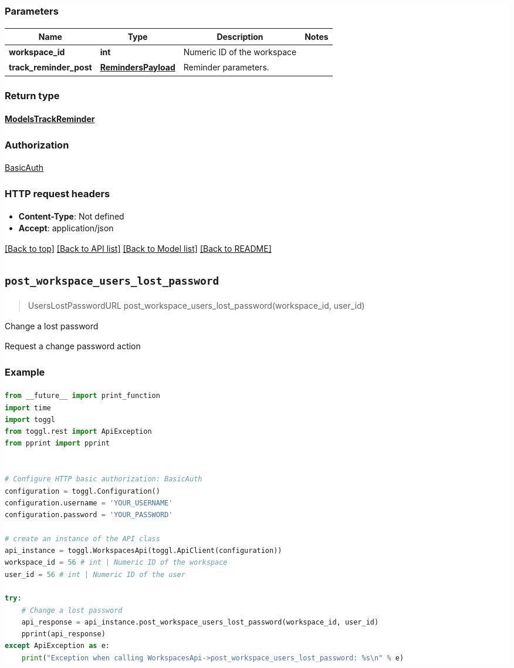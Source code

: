 ### Parameters


Name | Type | Description  | Notes
------------- | ------------- | ------------- | -------------
 **workspace_id** | **int**| Numeric ID of the workspace | 
 **track_reminder_post** | [**RemindersPayload**](RemindersPayload.md)| Reminder parameters. | 

### Return type

[**ModelsTrackReminder**](ModelsTrackReminder.md)

### Authorization

[BasicAuth](../README.md#BasicAuth)

### HTTP request headers

 - **Content-Type**: Not defined
 - **Accept**: application/json

[[Back to top]](#) [[Back to API list]](../README.md#documentation-for-api-endpoints) [[Back to Model list]](../README.md#documentation-for-models) [[Back to README]](../README.md)

## `post_workspace_users_lost_password`
> UsersLostPasswordURL post_workspace_users_lost_password(workspace_id, user_id)

Change a lost password

Request a change password action

### Example

```python
from __future__ import print_function
import time
import toggl
from toggl.rest import ApiException
from pprint import pprint


# Configure HTTP basic authorization: BasicAuth
configuration = toggl.Configuration()
configuration.username = 'YOUR_USERNAME'
configuration.password = 'YOUR_PASSWORD'

# create an instance of the API class
api_instance = toggl.WorkspacesApi(toggl.ApiClient(configuration))
workspace_id = 56 # int | Numeric ID of the workspace
user_id = 56 # int | Numeric ID of the user

try:
    # Change a lost password
    api_response = api_instance.post_workspace_users_lost_password(workspace_id, user_id)
    pprint(api_response)
except ApiException as e:
    print("Exception when calling WorkspacesApi->post_workspace_users_lost_password: %s\n" % e)
```
